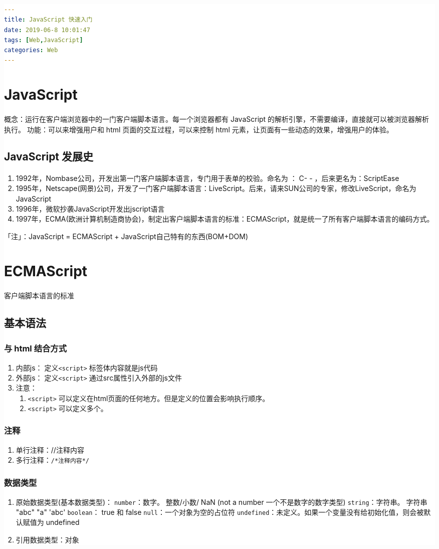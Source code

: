 ```yaml
---
title: JavaScript 快速入门
date: 2019-06-8 10:01:47
tags: [Web,JavaScript]
categories: Web
---
```


# JavaScript
概念：运行在客户端浏览器中的一门客户端脚本语言。每一个浏览器都有 JavaScript 的解析引擎，不需要编译，直接就可以被浏览器解析执行。
功能：可以来增强用户和 html 页面的交互过程，可以来控制 html 元素，让页面有一些动态的效果，增强用户的体验。


## JavaScript 发展史
1. 1992年，Nombase公司，开发出第一门客户端脚本语言，专门用于表单的校验。命名为 ： C- -	，后来更名为：ScriptEase
2. 1995年，Netscape(网景)公司，开发了一门客户端脚本语言：LiveScript。后来，请来SUN公司的专家，修改LiveScript，命名为JavaScript
3. 1996年，微软抄袭JavaScript开发出jscript语言
4. 1997年，ECMA(欧洲计算机制造商协会)，制定出客户端脚本语言的标准：ECMAScript，就是统一了所有客户端脚本语言的编码方式。

「注」：JavaScript = ECMAScript + JavaScript自己特有的东西(BOM+DOM)

# ECMAScript
客户端脚本语言的标准
## 基本语法
### 与 html 结合方式
1. 内部js： 
    定义`<script>` 标签体内容就是js代码
2. 外部js：
    定义`<script>` 通过src属性引入外部的js文件
3. 注意：
    1. `<script>` 可以定义在html页面的任何地方。但是定义的位置会影响执行顺序。
    2. `<script>` 可以定义多个。

### 注释
1. 单行注释：//注释内容
2. 多行注释：`/*注释内容*/`

### 数据类型
1. 原始数据类型(基本数据类型)：
`number`：数字。 整数/小数/ NaN (not a number 一个不是数字的数字类型)
`string`：字符串。 字符串  "abc" "a" 'abc'
`boolean`： true 和 false
`null`：一个对象为空的占位符
`undefined`：未定义。如果一个变量没有给初始化值，则会被默认赋值为 undefined
    
2. 引用数据类型：对象

